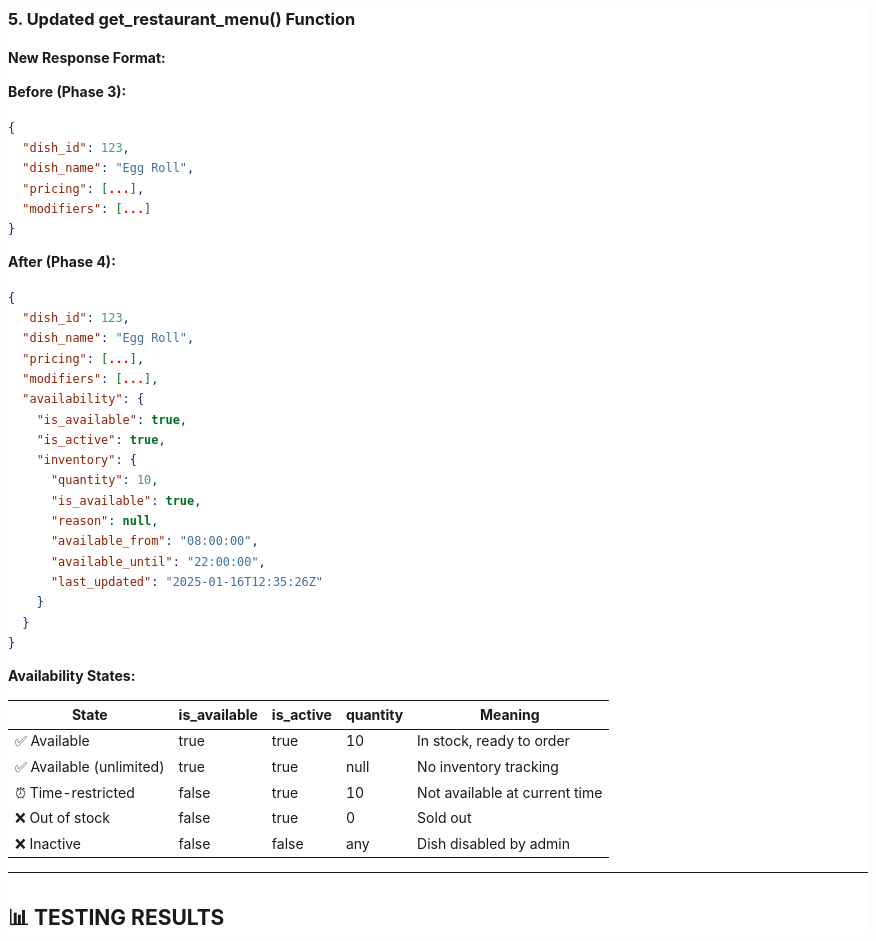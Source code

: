 
### **5. Updated get_restaurant_menu() Function**

**New Response Format:**

**Before (Phase 3):**
```json
{
  "dish_id": 123,
  "dish_name": "Egg Roll",
  "pricing": [...],
  "modifiers": [...]
}
```

**After (Phase 4):**
```json
{
  "dish_id": 123,
  "dish_name": "Egg Roll",
  "pricing": [...],
  "modifiers": [...],
  "availability": {
    "is_available": true,
    "is_active": true,
    "inventory": {
      "quantity": 10,
      "is_available": true,
      "reason": null,
      "available_from": "08:00:00",
      "available_until": "22:00:00",
      "last_updated": "2025-01-16T12:35:26Z"
    }
  }
}
```

**Availability States:**

| State | is_available | is_active | quantity | Meaning |
|-------|--------------|-----------|----------|---------|
| ✅ Available | true | true | 10 | In stock, ready to order |
| ✅ Available (unlimited) | true | true | null | No inventory tracking |
| ⏰ Time-restricted | false | true | 10 | Not available at current time |
| ❌ Out of stock | false | true | 0 | Sold out |
| ❌ Inactive | false | false | any | Dish disabled by admin |

---

## 📊 **TESTING RESULTS**
